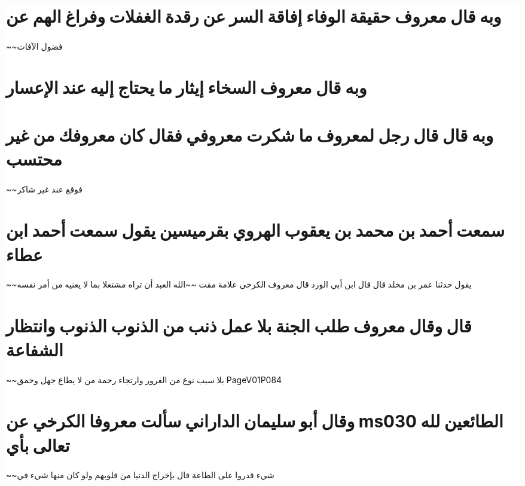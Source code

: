 # وبه قال معروف حقيقة الوفاء إفاقة السر عن رقدة الغفلات وفراغ الهم عن
~~فضول الآفات
# وبه قال معروف السخاء إيثار ما يحتاج إليه عند الإعسار
# وبه قال قال رجل لمعروف ما شكرت معروفي فقال كان معروفك من غير محتسب
~~فوقع عند غير شاكر
# سمعت أحمد بن محمد بن يعقوب الهروي بقرميسين يقول سمعت أحمد ابن عطاء
~~يقول حدثنا عمر بن مخلد قال قال ابن أبي الورد قال معروف الكرخي علامة مقت
~~الله العبد أن تراه مشتغلا بما لا يعنيه من أمر نفسه
# قال وقال معروف طلب الجنة بلا عمل ذنب من الذنوب الذنوب وانتظار الشفاعة
~~بلا سبب نوع من الغرور وارتجاء رحمة من لا يطاع جهل وحمق
PageV01P084
# وقال أبو سليمان الداراني سألت معروفا الكرخي عن ms030 الطائعين لله تعالى بأي
~~شيء قدروا على الطاعة قال بإخراج الدنيا من قلوبهم ولو كان منها شيء في
